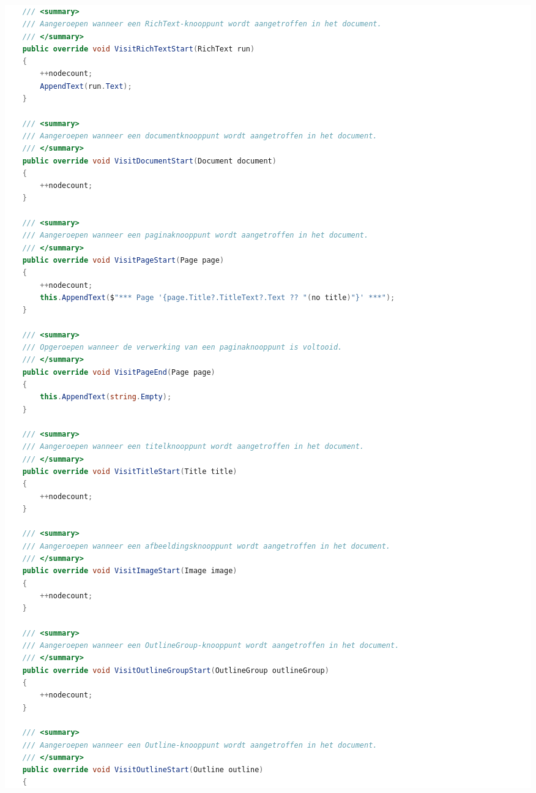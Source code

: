 ```csharp
    /// <summary>
    /// Aangeroepen wanneer een RichText-knooppunt wordt aangetroffen in het document.
    /// </summary>
    public override void VisitRichTextStart(RichText run)
    {
        ++nodecount;
        AppendText(run.Text);
    }

    /// <summary>
    /// Aangeroepen wanneer een documentknooppunt wordt aangetroffen in het document.
    /// </summary>
    public override void VisitDocumentStart(Document document)
    {
        ++nodecount;
    }

    /// <summary>
    /// Aangeroepen wanneer een paginaknooppunt wordt aangetroffen in het document.
    /// </summary>
    public override void VisitPageStart(Page page)
    {
        ++nodecount;
        this.AppendText($"*** Page '{page.Title?.TitleText?.Text ?? "(no title)"}' ***");
    }

    /// <summary>
    /// Opgeroepen wanneer de verwerking van een paginaknooppunt is voltooid.
    /// </summary>
    public override void VisitPageEnd(Page page)
    {
        this.AppendText(string.Empty);
    }

    /// <summary>
    /// Aangeroepen wanneer een titelknooppunt wordt aangetroffen in het document.
    /// </summary>
    public override void VisitTitleStart(Title title)
    {
        ++nodecount;
    }

    /// <summary>
    /// Aangeroepen wanneer een afbeeldingsknooppunt wordt aangetroffen in het document.
    /// </summary>
    public override void VisitImageStart(Image image)
    {
        ++nodecount;
    }

    /// <summary>
    /// Aangeroepen wanneer een OutlineGroup-knooppunt wordt aangetroffen in het document.
    /// </summary>
    public override void VisitOutlineGroupStart(OutlineGroup outlineGroup)
    {
        ++nodecount;
    }

    /// <summary>
    /// Aangeroepen wanneer een Outline-knooppunt wordt aangetroffen in het document.
    /// </summary>
    public override void VisitOutlineStart(Outline outline)
    {
```